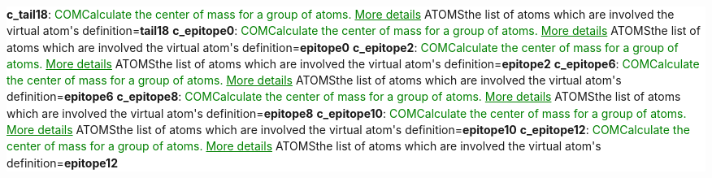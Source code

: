 <span style="display:none;" id="data/Plumed-nest/7q4m/plumed.datc_tail16">The COM action with label <b>c_tail16</b> calculates something</span><b name="data/Plumed-nest/7q4m/plumed.datc_tail18" onclick='showPath("data/Plumed-nest/7q4m/plumed.dat","data/Plumed-nest/7q4m/plumed.datc_tail18","data/Plumed-nest/7q4m/plumed.datc_tail18","brown")'>c_tail18</b>: <span class="plumedtooltip" style="color:green">COM<span class="right">Calculate the center of mass for a group of atoms. <a href="https://www.plumed.org/doc-master/user-doc/html/COM" style="color:green">More details</a><i></i></span></span> <span class="plumedtooltip">ATOMS<span class="right">the list of atoms which are involved the virtual atom's definition<i></i></span></span>=<b name="data/Plumed-nest/7q4m/plumed.dattail18">tail18</b>
<span style="display:none;" id="data/Plumed-nest/7q4m/plumed.datc_tail18">The COM action with label <b>c_tail18</b> calculates something</span><b name="data/Plumed-nest/7q4m/plumed.datc_epitope0" onclick='showPath("data/Plumed-nest/7q4m/plumed.dat","data/Plumed-nest/7q4m/plumed.datc_epitope0","data/Plumed-nest/7q4m/plumed.datc_epitope0","brown")'>c_epitope0</b>: <span class="plumedtooltip" style="color:green">COM<span class="right">Calculate the center of mass for a group of atoms. <a href="https://www.plumed.org/doc-master/user-doc/html/COM" style="color:green">More details</a><i></i></span></span> <span class="plumedtooltip">ATOMS<span class="right">the list of atoms which are involved the virtual atom's definition<i></i></span></span>=<b name="data/Plumed-nest/7q4m/plumed.datepitope0">epitope0</b>
<span style="display:none;" id="data/Plumed-nest/7q4m/plumed.datc_epitope0">The COM action with label <b>c_epitope0</b> calculates something</span><b name="data/Plumed-nest/7q4m/plumed.datc_epitope2" onclick='showPath("data/Plumed-nest/7q4m/plumed.dat","data/Plumed-nest/7q4m/plumed.datc_epitope2","data/Plumed-nest/7q4m/plumed.datc_epitope2","brown")'>c_epitope2</b>: <span class="plumedtooltip" style="color:green">COM<span class="right">Calculate the center of mass for a group of atoms. <a href="https://www.plumed.org/doc-master/user-doc/html/COM" style="color:green">More details</a><i></i></span></span> <span class="plumedtooltip">ATOMS<span class="right">the list of atoms which are involved the virtual atom's definition<i></i></span></span>=<b name="data/Plumed-nest/7q4m/plumed.datepitope2">epitope2</b>
<span style="display:none;" id="data/Plumed-nest/7q4m/plumed.datc_epitope2">The COM action with label <b>c_epitope2</b> calculates something</span><b name="data/Plumed-nest/7q4m/plumed.datc_epitope6" onclick='showPath("data/Plumed-nest/7q4m/plumed.dat","data/Plumed-nest/7q4m/plumed.datc_epitope6","data/Plumed-nest/7q4m/plumed.datc_epitope6","brown")'>c_epitope6</b>: <span class="plumedtooltip" style="color:green">COM<span class="right">Calculate the center of mass for a group of atoms. <a href="https://www.plumed.org/doc-master/user-doc/html/COM" style="color:green">More details</a><i></i></span></span> <span class="plumedtooltip">ATOMS<span class="right">the list of atoms which are involved the virtual atom's definition<i></i></span></span>=<b name="data/Plumed-nest/7q4m/plumed.datepitope6">epitope6</b>
<span style="display:none;" id="data/Plumed-nest/7q4m/plumed.datc_epitope6">The COM action with label <b>c_epitope6</b> calculates something</span><b name="data/Plumed-nest/7q4m/plumed.datc_epitope8" onclick='showPath("data/Plumed-nest/7q4m/plumed.dat","data/Plumed-nest/7q4m/plumed.datc_epitope8","data/Plumed-nest/7q4m/plumed.datc_epitope8","brown")'>c_epitope8</b>: <span class="plumedtooltip" style="color:green">COM<span class="right">Calculate the center of mass for a group of atoms. <a href="https://www.plumed.org/doc-master/user-doc/html/COM" style="color:green">More details</a><i></i></span></span> <span class="plumedtooltip">ATOMS<span class="right">the list of atoms which are involved the virtual atom's definition<i></i></span></span>=<b name="data/Plumed-nest/7q4m/plumed.datepitope8">epitope8</b>
<span style="display:none;" id="data/Plumed-nest/7q4m/plumed.datc_epitope8">The COM action with label <b>c_epitope8</b> calculates something</span><b name="data/Plumed-nest/7q4m/plumed.datc_epitope10" onclick='showPath("data/Plumed-nest/7q4m/plumed.dat","data/Plumed-nest/7q4m/plumed.datc_epitope10","data/Plumed-nest/7q4m/plumed.datc_epitope10","brown")'>c_epitope10</b>: <span class="plumedtooltip" style="color:green">COM<span class="right">Calculate the center of mass for a group of atoms. <a href="https://www.plumed.org/doc-master/user-doc/html/COM" style="color:green">More details</a><i></i></span></span> <span class="plumedtooltip">ATOMS<span class="right">the list of atoms which are involved the virtual atom's definition<i></i></span></span>=<b name="data/Plumed-nest/7q4m/plumed.datepitope10">epitope10</b>
<span style="display:none;" id="data/Plumed-nest/7q4m/plumed.datc_epitope10">The COM action with label <b>c_epitope10</b> calculates something</span><b name="data/Plumed-nest/7q4m/plumed.datc_epitope12" onclick='showPath("data/Plumed-nest/7q4m/plumed.dat","data/Plumed-nest/7q4m/plumed.datc_epitope12","data/Plumed-nest/7q4m/plumed.datc_epitope12","brown")'>c_epitope12</b>: <span class="plumedtooltip" style="color:green">COM<span class="right">Calculate the center of mass for a group of atoms. <a href="https://www.plumed.org/doc-master/user-doc/html/COM" style="color:green">More details</a><i></i></span></span> <span class="plumedtooltip">ATOMS<span class="right">the list of atoms which are involved the virtual atom's definition<i></i></span></span>=<b name="data/Plumed-nest/7q4m/plumed.datepitope12">epitope12</b>